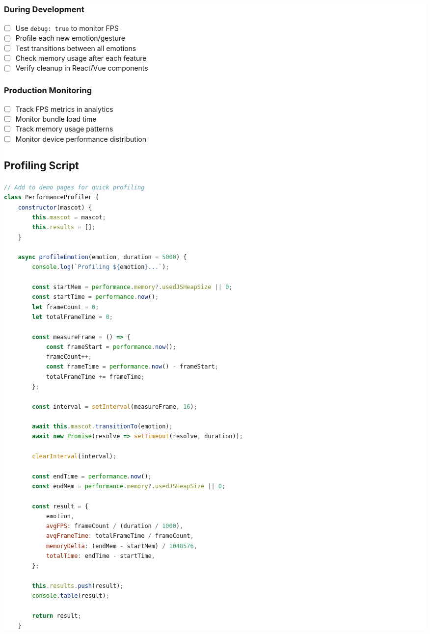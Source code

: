 ### During Development

- [ ] Use `debug: true` to monitor FPS
- [ ] Profile each new emotion/gesture
- [ ] Test transitions between all emotions
- [ ] Check memory usage after each feature
- [ ] Verify cleanup in React/Vue components

### Production Monitoring

- [ ] Track FPS metrics in analytics
- [ ] Monitor bundle load time
- [ ] Track memory usage patterns
- [ ] Monitor device performance distribution

## Profiling Script

```javascript
// Add to demo pages for quick profiling
class PerformanceProfiler {
    constructor(mascot) {
        this.mascot = mascot;
        this.results = [];
    }

    async profileEmotion(emotion, duration = 5000) {
        console.log(`Profiling ${emotion}...`);

        const startMem = performance.memory?.usedJSHeapSize || 0;
        const startTime = performance.now();
        let frameCount = 0;
        let totalFrameTime = 0;

        const measureFrame = () => {
            const frameStart = performance.now();
            frameCount++;
            const frameTime = performance.now() - frameStart;
            totalFrameTime += frameTime;
        };

        const interval = setInterval(measureFrame, 16);

        await this.mascot.transitionTo(emotion);
        await new Promise(resolve => setTimeout(resolve, duration));

        clearInterval(interval);

        const endTime = performance.now();
        const endMem = performance.memory?.usedJSHeapSize || 0;

        const result = {
            emotion,
            avgFPS: frameCount / (duration / 1000),
            avgFrameTime: totalFrameTime / frameCount,
            memoryDelta: (endMem - startMem) / 1048576,
            totalTime: endTime - startTime,
        };

        this.results.push(result);
        console.table(result);

        return result;
    }
```